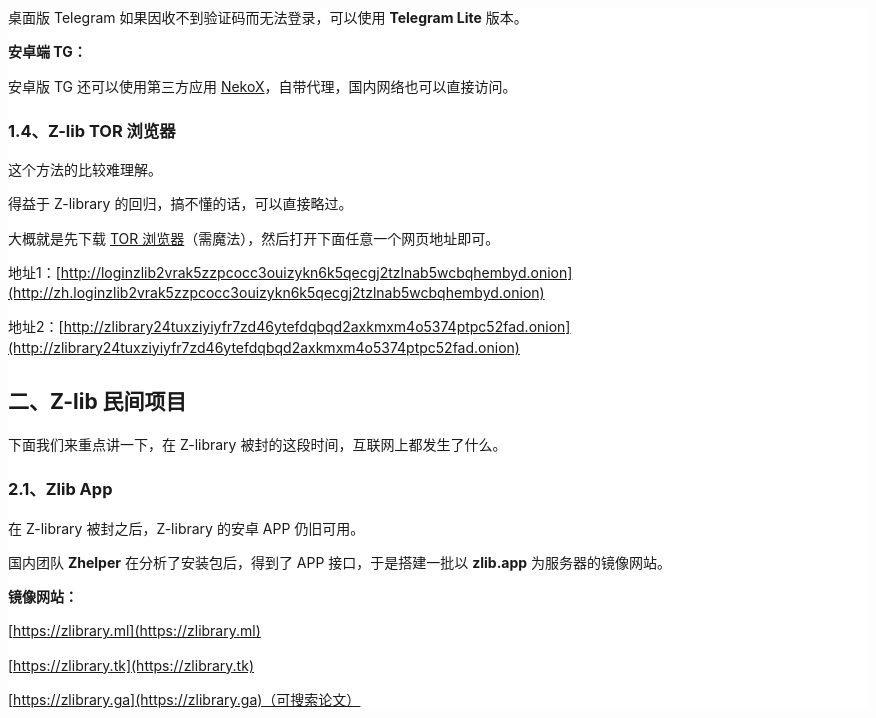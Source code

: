 桌面版 Telegram 如果因收不到验证码而无法登录，可以使用 **Telegram Lite** 版本。



**安卓端 TG：**

安卓版 TG 还可以使用第三方应用 [NekoX](https://github.com/NekoX-Dev/NekoX)，自带代理，国内网络也可以直接访问。





### 1.4、**Z-lib TOR 浏览器**



这个方法的比较难理解。



得益于 Z-library 的回归，搞不懂的话，可以直接略过。



大概就是先下载 [TOR 浏览器](https://www.torproject.org/zh-CN/download)（需魔法），然后打开下面任意一个网页地址即可。



地址1：[http://loginzlib2vrak5zzpcocc3ouizykn6k5qecgj2tzlnab5wcbqhembyd.onion](http://zh.loginzlib2vrak5zzpcocc3ouizykn6k5qecgj2tzlnab5wcbqhembyd.onion)

地址2：[http://zlibrary24tuxziyiyfr7zd46ytefdqbqd2axkmxm4o5374ptpc52fad.onion](http://zlibrary24tuxziyiyfr7zd46ytefdqbqd2axkmxm4o5374ptpc52fad.onion)







## 二、Z-lib 民间项目



下面我们来重点讲一下，在 Z-library 被封的这段时间，互联网上都发生了什么。





### 2.1、Zlib App



在 Z-library 被封之后，Z-library 的安卓 APP 仍旧可用。



国内团队 **Zhelper** 在分析了安装包后，得到了 APP 接口，于是搭建一批以 **zlib.app** 为服务器的镜像网站。



**镜像网站：**



[https://zlibrary.ml](https://zlibrary.ml)

[https://zlibrary.tk](https://zlibrary.tk)

[https://zlibrary.ga](https://zlibrary.ga)（可搜索论文）
